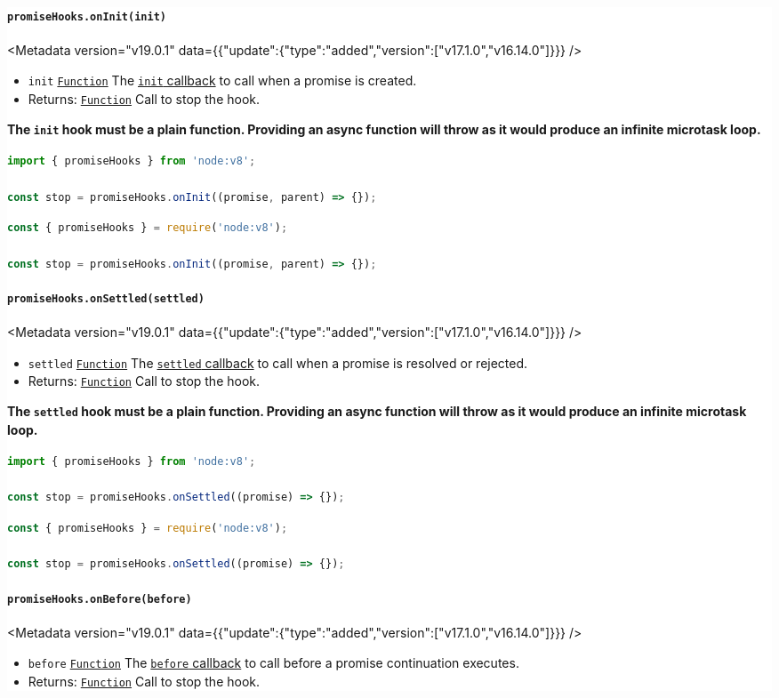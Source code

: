 #### <DataTag tag="M" /> `promiseHooks.onInit(init)`

<Metadata version="v19.0.1" data={{"update":{"type":"added","version":["v17.1.0","v16.14.0"]}}} />

* `init` [`Function`](https://developer.mozilla.org/en-US/docs/Web/JavaScript/Reference/Global_Objects/Function) The [`init` callback][] to call when a promise is created.
* Returns: [`Function`](https://developer.mozilla.org/en-US/docs/Web/JavaScript/Reference/Global_Objects/Function) Call to stop the hook.

**The `init` hook must be a plain function. Providing an async function will
throw as it would produce an infinite microtask loop.**

```mjs
import { promiseHooks } from 'node:v8';

const stop = promiseHooks.onInit((promise, parent) => {});
```

```cjs
const { promiseHooks } = require('node:v8');

const stop = promiseHooks.onInit((promise, parent) => {});
```

#### <DataTag tag="M" /> `promiseHooks.onSettled(settled)`

<Metadata version="v19.0.1" data={{"update":{"type":"added","version":["v17.1.0","v16.14.0"]}}} />

* `settled` [`Function`](https://developer.mozilla.org/en-US/docs/Web/JavaScript/Reference/Global_Objects/Function) The [`settled` callback][] to call when a promise
  is resolved or rejected.
* Returns: [`Function`](https://developer.mozilla.org/en-US/docs/Web/JavaScript/Reference/Global_Objects/Function) Call to stop the hook.

**The `settled` hook must be a plain function. Providing an async function will
throw as it would produce an infinite microtask loop.**

```mjs
import { promiseHooks } from 'node:v8';

const stop = promiseHooks.onSettled((promise) => {});
```

```cjs
const { promiseHooks } = require('node:v8');

const stop = promiseHooks.onSettled((promise) => {});
```

#### <DataTag tag="M" /> `promiseHooks.onBefore(before)`

<Metadata version="v19.0.1" data={{"update":{"type":"added","version":["v17.1.0","v16.14.0"]}}} />

* `before` [`Function`](https://developer.mozilla.org/en-US/docs/Web/JavaScript/Reference/Global_Objects/Function) The [`before` callback][] to call before a promise
  continuation executes.
* Returns: [`Function`](https://developer.mozilla.org/en-US/docs/Web/JavaScript/Reference/Global_Objects/Function) Call to stop the hook.


[HTML structured clone algorithm]: https://developer.mozilla.org/en-US/docs/Web/API/Web_Workers_API/Structured_clone_algorithm
[Hook Callbacks]: #hook-callbacks
[V8]: https://developers.google.com/v8/
[`--heapsnapshot-near-heap-limit`]: /api/v19/cli#--heapsnapshot-near-heap-limitmax_count
[`AsyncLocalStorage`]: async_context.md#class-asynclocalstorage
[`Buffer`]: /api/v19/buffer
[`DefaultDeserializer`]: #class-v8defaultdeserializer
[`DefaultSerializer`]: #class-v8defaultserializer
[`Deserializer`]: #class-v8deserializer
[`ERR_BUFFER_TOO_LARGE`]: /api/v19/errors#err_buffer_too_large
[`Error`]: /api/v19/errors#class-error
[`GetHeapCodeAndMetadataStatistics`]: https://v8docs.nodesource.com/node-13.2/d5/dda/classv8_1_1_isolate.html#a6079122af17612ef54ef3348ce170866
[`GetHeapSpaceStatistics`]: https://v8docs.nodesource.com/node-13.2/d5/dda/classv8_1_1_isolate.html#ac673576f24fdc7a33378f8f57e1d13a4
[`NODE_V8_COVERAGE`]: /api/v19/cli#node_v8_coveragedir
[`Serializer`]: #class-v8serializer
[`after` callback]: #afterpromise
[`async_hooks`]: async_hooks.md
[`before` callback]: #beforepromise
[`buffer.constants.MAX_LENGTH`]: /api/v19/buffer#bufferconstantsmax_length
[`deserializer._readHostObject()`]: #deserializer_readhostobject
[`deserializer.transferArrayBuffer()`]: #deserializertransferarraybufferid-arraybuffer
[`init` callback]: #initpromise-parent
[`serialize()`]: #v8serializevalue
[`serializer._getSharedArrayBufferId()`]: #serializer_getsharedarraybufferidsharedarraybuffer
[`serializer._writeHostObject()`]: #serializer_writehostobjectobject
[`serializer.releaseBuffer()`]: #serializerreleasebuffer
[`serializer.transferArrayBuffer()`]: #serializertransferarraybufferid-arraybuffer
[`serializer.writeRawBytes()`]: #serializerwriterawbytesbuffer
[`settled` callback]: #settledpromise
[`v8.stopCoverage()`]: #v8stopcoverage
[`v8.takeCoverage()`]: #v8takecoverage
[`vm.Script`]: /api/v19/vm#new-vmscriptcode-options
[worker threads]: worker_threads.md